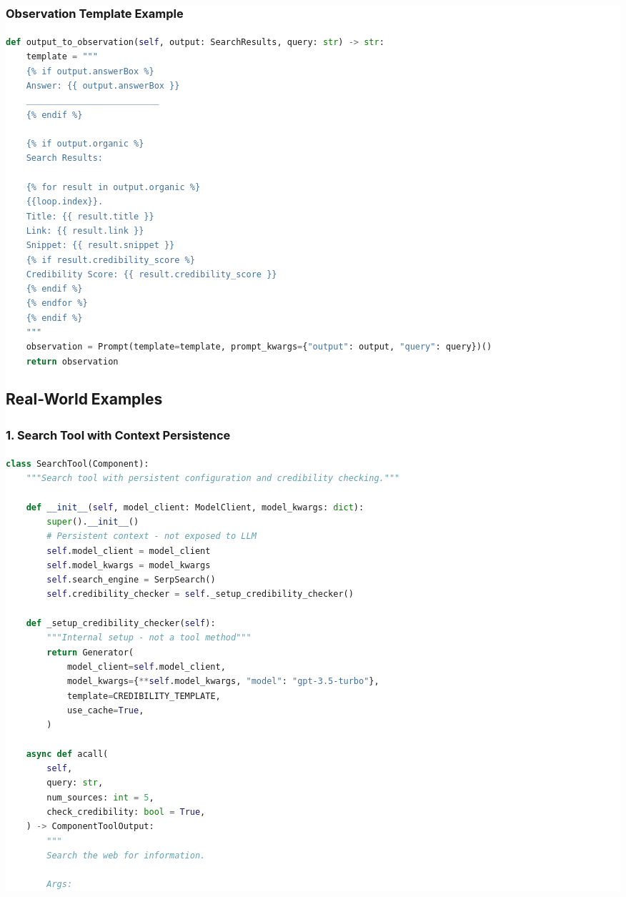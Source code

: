 
### Observation Template Example
```python
def output_to_observation(self, output: SearchResults, query: str) -> str:
    template = """
    {% if output.answerBox %}
    Answer: {{ output.answerBox }}
    __________________________
    {% endif %}

    {% if output.organic %}
    Search Results:

    {% for result in output.organic %}
    {{loop.index}}.
    Title: {{ result.title }}
    Link: {{ result.link }}
    Snippet: {{ result.snippet }}
    {% if result.credibility_score %}
    Credibility Score: {{ result.credibility_score }}
    {% endif %}
    {% endfor %}
    {% endif %}
    """
    observation = Prompt(template=template, prompt_kwargs={"output": output, "query": query})()
    return observation
```

## Real-World Examples

### 1. Search Tool with Context Persistence

```python
class SearchTool(Component):
    """Search tool with persistent configuration and credibility checking."""

    def __init__(self, model_client: ModelClient, model_kwargs: dict):
        super().__init__()
        # Persistent context - not exposed to LLM
        self.model_client = model_client
        self.model_kwargs = model_kwargs
        self.search_engine = SerpSearch()
        self.credibility_checker = self._setup_credibility_checker()

    def _setup_credibility_checker(self):
        """Internal setup - not a tool method"""
        return Generator(
            model_client=self.model_client,
            model_kwargs={**self.model_kwargs, "model": "gpt-3.5-turbo"},
            template=CREDIBILITY_TEMPLATE,
            use_cache=True,
        )

    async def acall(
        self,
        query: str,
        num_sources: int = 5,
        check_credibility: bool = True,
    ) -> ComponentToolOutput:
        """
        Search the web for information.

        Args:
```